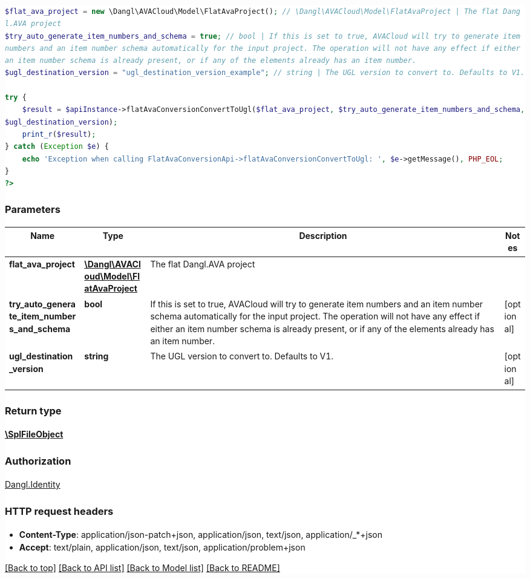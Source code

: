 ```php
$flat_ava_project = new \Dangl\AVACloud\Model\FlatAvaProject(); // \Dangl\AVACloud\Model\FlatAvaProject | The flat Dangl.AVA project
$try_auto_generate_item_numbers_and_schema = true; // bool | If this is set to true, AVACloud will try to generate item numbers and an item number schema automatically for the input project. The operation will not have any effect if either an item number schema is already present, or if any of the elements already has an item number.
$ugl_destination_version = "ugl_destination_version_example"; // string | The UGL version to convert to. Defaults to V1.

try {
    $result = $apiInstance->flatAvaConversionConvertToUgl($flat_ava_project, $try_auto_generate_item_numbers_and_schema, $ugl_destination_version);
    print_r($result);
} catch (Exception $e) {
    echo 'Exception when calling FlatAvaConversionApi->flatAvaConversionConvertToUgl: ', $e->getMessage(), PHP_EOL;
}
?>
```

### Parameters

Name | Type | Description  | Notes
------------- | ------------- | ------------- | -------------
 **flat_ava_project** | [**\Dangl\AVACloud\Model\FlatAvaProject**](../Model/FlatAvaProject.md)| The flat Dangl.AVA project |
 **try_auto_generate_item_numbers_and_schema** | **bool**| If this is set to true, AVACloud will try to generate item numbers and an item number schema automatically for the input project. The operation will not have any effect if either an item number schema is already present, or if any of the elements already has an item number. | [optional]
 **ugl_destination_version** | **string**| The UGL version to convert to. Defaults to V1. | [optional]

### Return type

[**\SplFileObject**](../Model/\SplFileObject.md)

### Authorization

[Dangl.Identity](../../README.md#Dangl.Identity)

### HTTP request headers

 - **Content-Type**: application/json-patch+json, application/json, text/json, application/_*+json
 - **Accept**: text/plain, application/json, text/json, application/problem+json

[[Back to top]](#) [[Back to API list]](../../README.md#documentation-for-api-endpoints) [[Back to Model list]](../../README.md#documentation-for-models) [[Back to README]](../../README.md)

